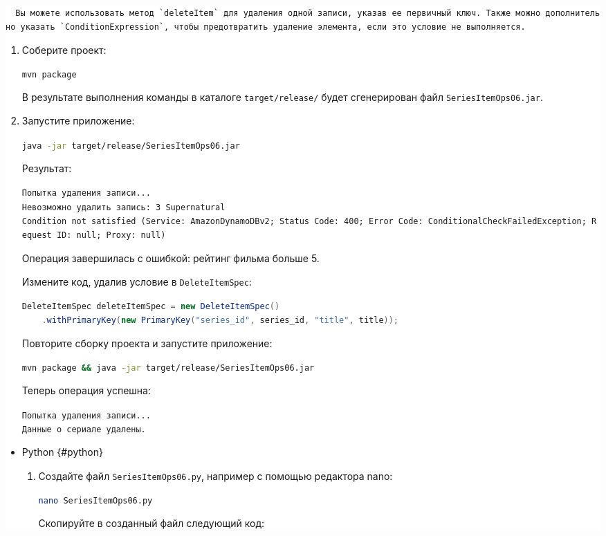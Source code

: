      Вы можете использовать метод `deleteItem` для удаления одной записи, указав ее первичный ключ. Также можно дополнительно указать `ConditionExpression`, чтобы предотвратить удаление элемента, если это условие не выполняется.

  1. Соберите проект:

      ```bash
      mvn package
      ```

      В результате выполнения команды в каталоге `target/release/` будет сгенерирован файл `SeriesItemOps06.jar`.

  1. Запустите приложение:

      ```bash
      java -jar target/release/SeriesItemOps06.jar
      ```

      Результат:

      ```text
      Попытка удаления записи...
      Невозможно удалить запись: 3 Supernatural
      Condition not satisfied (Service: AmazonDynamoDBv2; Status Code: 400; Error Code: ConditionalCheckFailedException; Request ID: null; Proxy: null)
      ```

      Операция завершилась с ошибкой: рейтинг фильма больше 5.

      Измените код, удалив условие в `DeleteItemSpec`:

      ```java
      DeleteItemSpec deleteItemSpec = new DeleteItemSpec()
          .withPrimaryKey(new PrimaryKey("series_id", series_id, "title", title));
      ```

      Повторите сборку проекта и запустите приложение:

      ```bash
      mvn package && java -jar target/release/SeriesItemOps06.jar
      ```

      Теперь операция успешна:

      ```text
      Попытка удаления записи...
      Данные о сериале удалены.
      ```

- Python {#python}

  1. Создайте файл `SeriesItemOps06.py`, например с помощью редактора nano:
  
      ```bash
      nano SeriesItemOps06.py
      ```

      Скопируйте в созданный файл следующий код:
